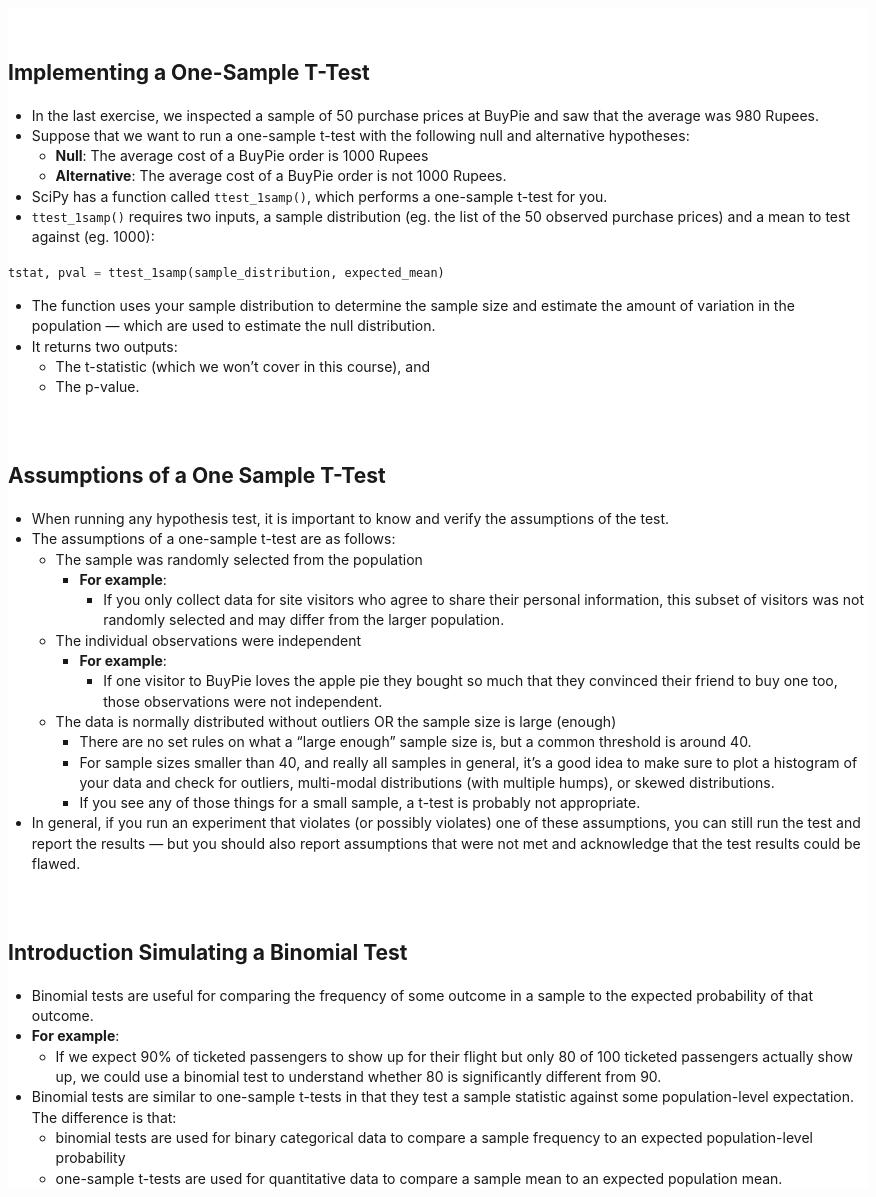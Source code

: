 <br>

## Implementing a One-Sample T-Test
- In the last exercise, we inspected a sample of 50 purchase prices at BuyPie and saw that the average was 980 Rupees. 
- Suppose that we want to run a one-sample t-test with the following null and alternative hypotheses:
    - **Null**: The average cost of a BuyPie order is 1000 Rupees
    - **Alternative**: The average cost of a BuyPie order is not 1000 Rupees.
- SciPy has a function called `ttest_1samp()`, which performs a one-sample t-test for you. 
- `ttest_1samp()` requires two inputs, a sample distribution (eg. the list of the 50 observed purchase prices) and a mean to test against (eg. 1000):

```python
tstat, pval = ttest_1samp(sample_distribution, expected_mean)
```

- The function uses your sample distribution to determine the sample size and estimate the amount of variation in the population — which are used to estimate the null distribution. 
- It returns two outputs: 
    - The t-statistic (which we won’t cover in this course), and 
    - The p-value.

<br>

## Assumptions of a One Sample T-Test
- When running any hypothesis test, it is important to know and verify the assumptions of the test. 
- The assumptions of a one-sample t-test are as follows:
    - The sample was randomly selected from the population
        - **For example**: 
            - If you only collect data for site visitors who agree to share their personal information, this subset of visitors was not randomly selected and may differ from the larger population.
    - The individual observations were independent
        - **For example**: 
            - If one visitor to BuyPie loves the apple pie they bought so much that they convinced their friend to buy one too, those observations were not independent.
    - The data is normally distributed without outliers OR the sample size is large (enough)
        - There are no set rules on what a “large enough” sample size is, but a common threshold is around 40. 
        - For sample sizes smaller than 40, and really all samples in general, it’s a good idea to make sure to plot a histogram of your data and check for outliers, multi-modal distributions (with multiple humps), or skewed distributions. 
        - If you see any of those things for a small sample, a t-test is probably not appropriate.
- In general, if you run an experiment that violates (or possibly violates) one of these assumptions, you can still run the test and report the results — but you should also report assumptions that were not met and acknowledge that the test results could be flawed.

<br>

## Introduction Simulating a Binomial Test 
- Binomial tests are useful for comparing the frequency of some outcome in a sample to the expected probability of that outcome. 
- **For example**: 
    - If we expect 90% of ticketed passengers to show up for their flight but only 80 of 100 ticketed passengers actually show up, we could use a binomial test to understand whether 80 is significantly different from 90.
- Binomial tests are similar to one-sample t-tests in that they test a sample statistic against some population-level expectation. The difference is that:
    - binomial tests are used for binary categorical data to compare a sample frequency to an expected population-level probability
    - one-sample t-tests are used for quantitative data to compare a sample mean to an expected population mean.